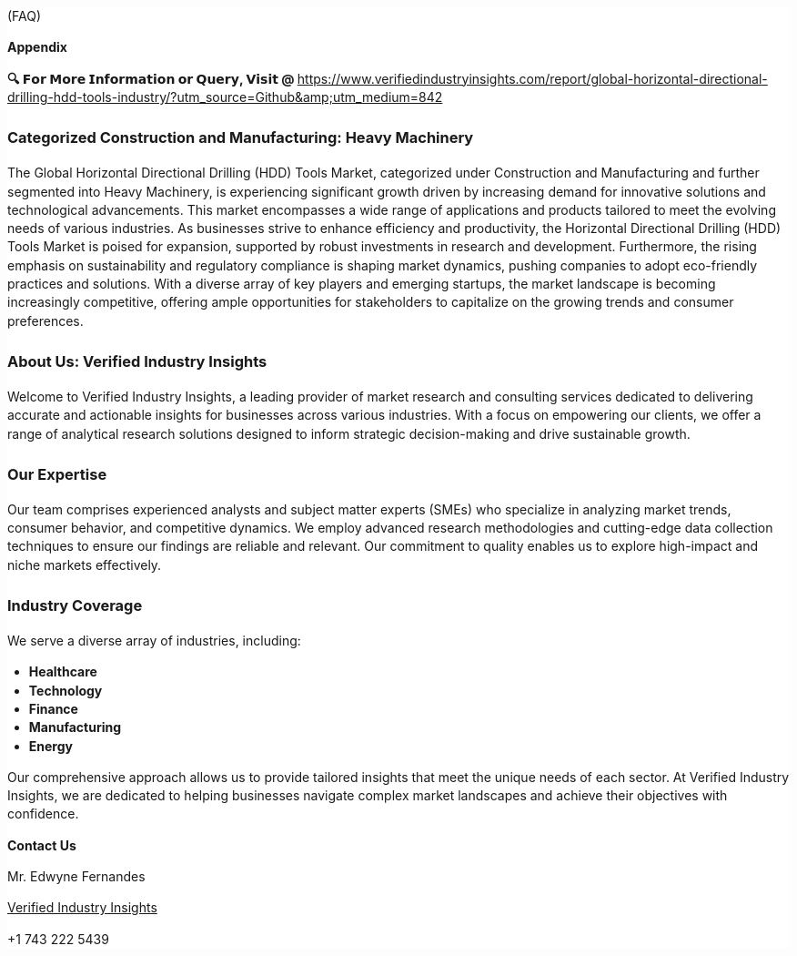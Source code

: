 (FAQ)</strong></p><p><strong>Appendix<br /></strong></p><p><strong>🔍 𝗙𝗼𝗿 𝗠𝗼𝗿𝗲 𝗜𝗻𝗳𝗼𝗿𝗺𝗮𝘁𝗶𝗼𝗻 𝗼𝗿 𝗤𝘂𝗲𝗿𝘆, 𝗩𝗶𝘀𝗶𝘁 @ </strong><a href="https://www.verifiedindustryinsights.com/report/global-horizontal-directional-drilling-hdd-tools-industry/?utm_source=Github&amp;utm_medium=842">https://www.verifiedindustryinsights.com/report/global-horizontal-directional-drilling-hdd-tools-industry/?utm_source=Github&amp;utm_medium=842</a>&nbsp;</p><h3>Categorized Construction and Manufacturing: Heavy Machinery </h3><p>The Global Horizontal Directional Drilling (HDD) Tools Market, categorized under Construction and Manufacturing and further segmented into Heavy Machinery, is experiencing significant growth driven by increasing demand for innovative solutions and technological advancements. This market encompasses a wide range of applications and products tailored to meet the evolving needs of various industries. As businesses strive to enhance efficiency and productivity, the Horizontal Directional Drilling (HDD) Tools Market is poised for expansion, supported by robust investments in research and development. Furthermore, the rising emphasis on sustainability and regulatory compliance is shaping market dynamics, pushing companies to adopt eco-friendly practices and solutions. With a diverse array of key players and emerging startups, the market landscape is becoming increasingly competitive, offering ample opportunities for stakeholders to capitalize on the growing trends and consumer preferences.</p><h3>About Us: Verified Industry Insights</h3><p>Welcome to Verified Industry Insights, a leading provider of market research and consulting services dedicated to delivering accurate and actionable insights for businesses across various industries. With a focus on empowering our clients, we offer a range of analytical research solutions designed to inform strategic decision-making and drive sustainable growth.</p><h3>Our Expertise</h3><p>Our team comprises experienced analysts and subject matter experts (SMEs) who specialize in analyzing market trends, consumer behavior, and competitive dynamics. We employ advanced research methodologies and cutting-edge data collection techniques to ensure our findings are reliable and relevant. Our commitment to quality enables us to explore high-impact and niche markets effectively.</p><h3>Industry Coverage</h3><p>We serve a diverse array of industries, including:</p><ul><li><strong>Healthcare</strong></li><li><strong>Technology</strong></li><li><strong>Finance</strong></li><li><strong>Manufacturing</strong></li><li><strong>Energy</strong></li></ul><p>Our comprehensive approach allows us to provide tailored insights that meet the unique needs of each sector. At Verified Industry Insights, we are dedicated to helping businesses navigate complex market landscapes and achieve their objectives with confidence.</p><p><strong>Contact Us</strong></p><p>Mr. Edwyne Fernandes</p><p><a href="https://www.verifiedindustryinsights.com/">Verified Industry Insights</a></p><p>+1 743 222 5439</p>
